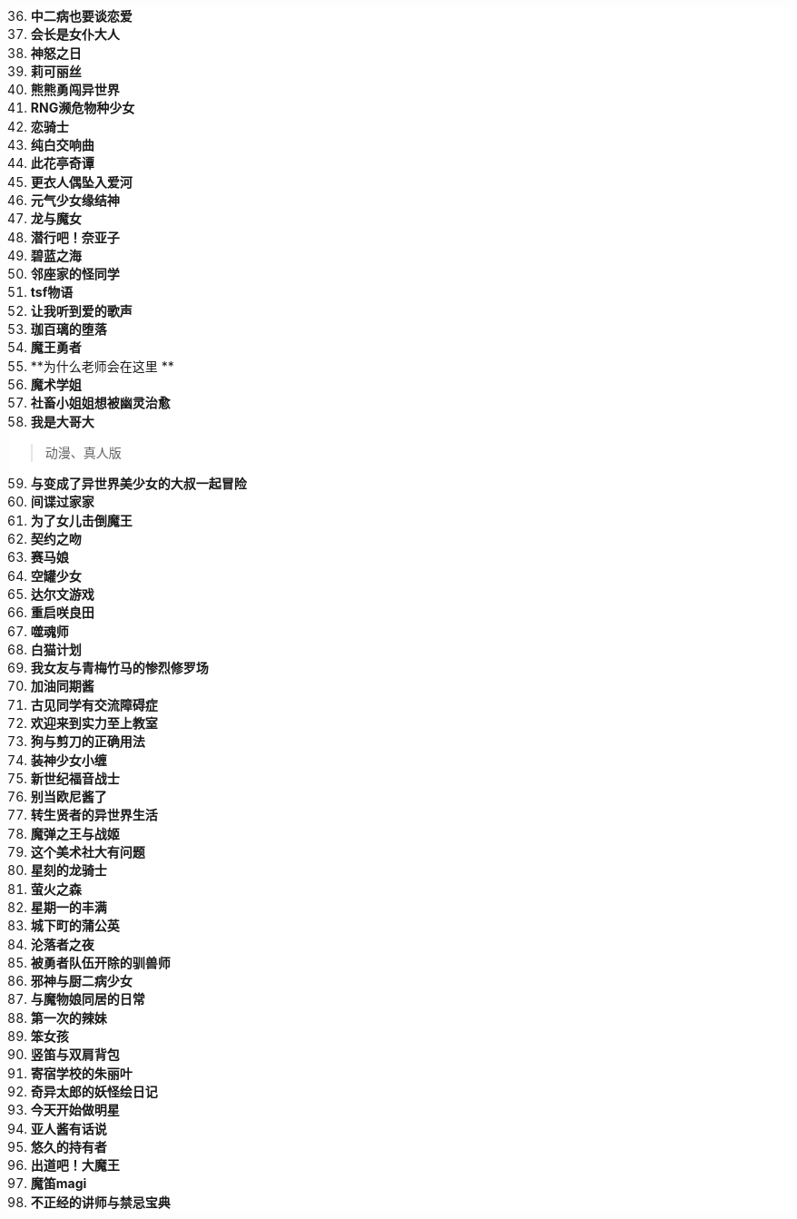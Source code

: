 36. **中二病也要谈恋爱**
37. **会长是女仆大人**
38. **神怒之日**
39. **莉可丽丝**
40. **熊熊勇闯异世界**
41. **RNG濒危物种少女**
42. **恋骑士**
43. **纯白交响曲**
44. **此花亭奇谭**
45. **更衣人偶坠入爱河**
46. **元气少女缘结神**
47. **龙与魔女**
48. **潜行吧！奈亚子**
49. **碧蓝之海**
50. **邻座家的怪同学**
51. **tsf物语**
52. **让我听到爱的歌声**
53. **珈百璃的堕落**
54. **魔王勇者**
55. **为什么老师会在这里 **
56. **魔术学姐**
57. **社畜小姐姐想被幽灵治愈**
58. **我是大哥大**
> 动漫、真人版
59. **与变成了异世界美少女的大叔一起冒险**
60. **间谍过家家**
61. **为了女儿击倒魔王**
62. **契约之吻**
63. **赛马娘**
64. **空罐少女**
65. **达尔文游戏**
66. **重启咲良田**
67. **噬魂师**
68. **白猫计划**
69. **我女友与青梅竹马的惨烈修罗场**
70. **加油同期酱**
71. **古见同学有交流障碍症**
72. **欢迎来到实力至上教室**
73. **狗与剪刀的正确用法**
74. **装神少女小缠**
75. **新世纪福音战士**
76. **别当欧尼酱了**
77. **转生贤者的异世界生活**
78. **魔弹之王与战姬**
79. **这个美术社大有问题**
80. **星刻的龙骑士**
81. **萤火之森**
82. **星期一的丰满**
83. **城下町的蒲公英**
84. **沦落者之夜**
85. **被勇者队伍开除的驯兽师**
86. **邪神与厨二病少女**
87. **与魔物娘同居的日常**
88. **第一次的辣妹**
89. **笨女孩**
90. **竖笛与双肩背包**
91. **寄宿学校的朱丽叶**
92. **奇异太郎的妖怪绘日记**
93. **今天开始做明星**
94. **亚人酱有话说**
95. **悠久的持有者**
96. **出道吧！大魔王**
97. **魔笛magi**
98. **不正经的讲师与禁忌宝典**